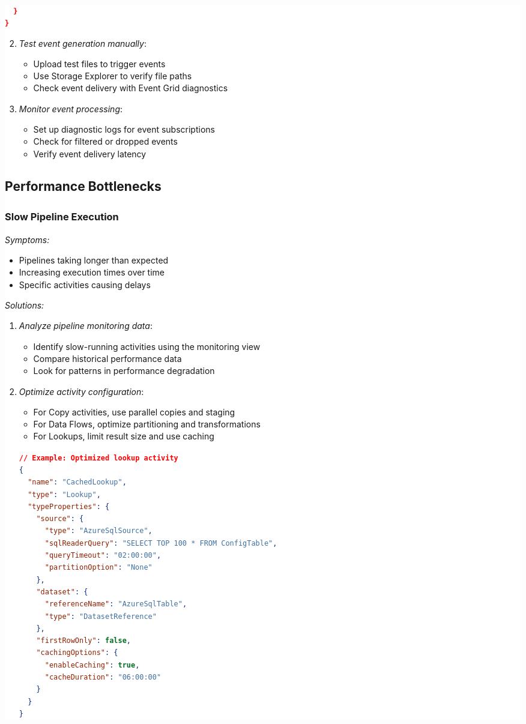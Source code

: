    ```json
     }
   }
   ```

2. _Test event generation manually_:
   - Upload test files to trigger events
   - Use Storage Explorer to verify file paths
   - Check event delivery with Event Grid diagnostics

3. _Monitor event processing_:
   - Set up diagnostic logs for event subscriptions
   - Check for filtered or dropped events
   - Verify event delivery latency

## Performance Bottlenecks

### Slow Pipeline Execution

_Symptoms:_

- Pipelines taking longer than expected
- Increasing execution times over time
- Specific activities causing delays

_Solutions:_

1. _Analyze pipeline monitoring data_:
   - Identify slow-running activities using the monitoring view
   - Compare historical performance data
   - Look for patterns in performance degradation

2. _Optimize activity configuration_:
   - For Copy activities, use parallel copies and staging
   - For Data Flows, optimize partitioning and transformations
   - For Lookups, limit result size and use caching

   ```json
   // Example: Optimized lookup activity
   {
     "name": "CachedLookup",
     "type": "Lookup",
     "typeProperties": {
       "source": {
         "type": "AzureSqlSource",
         "sqlReaderQuery": "SELECT TOP 100 * FROM ConfigTable",
         "queryTimeout": "02:00:00",
         "partitionOption": "None"
       },
       "dataset": {
         "referenceName": "AzureSqlTable",
         "type": "DatasetReference"
       },
       "firstRowOnly": false,
       "cachingOptions": {
         "enableCaching": true,
         "cacheDuration": "06:00:00"
       }
     }
   }
   ```
